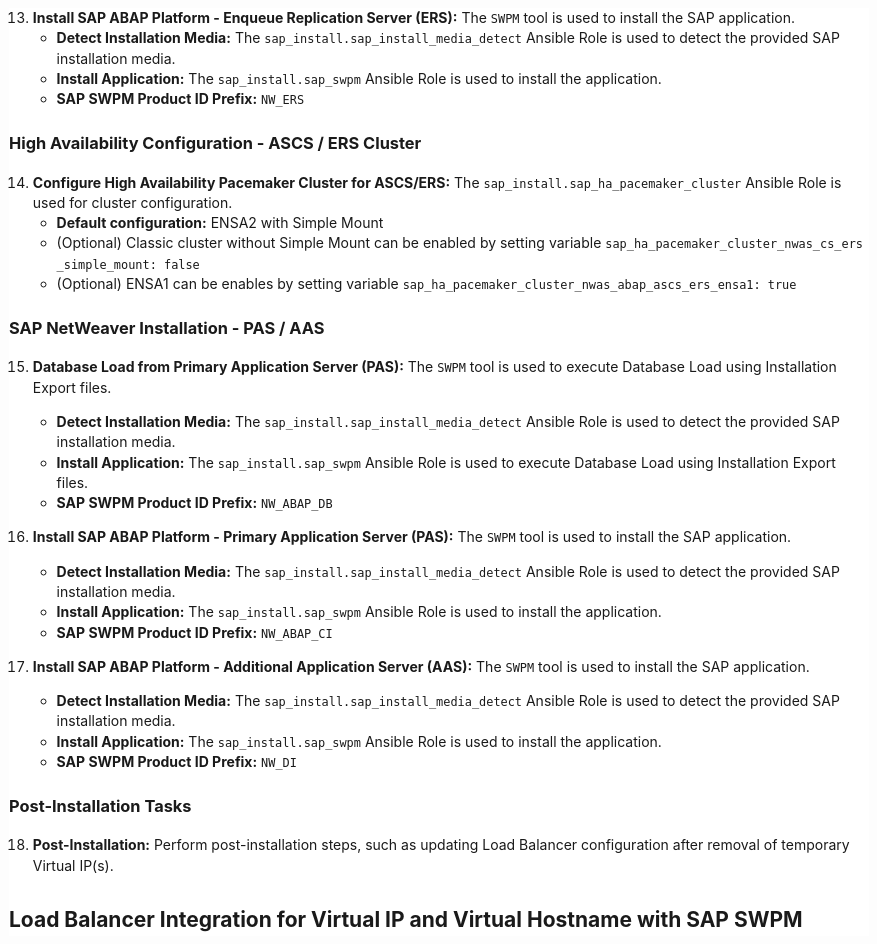 13. **Install SAP ABAP Platform - Enqueue Replication Server (ERS):** The `SWPM` tool is used to install the SAP application.
    - **Detect Installation Media:** The `sap_install.sap_install_media_detect` Ansible Role is used to detect the provided SAP installation media.
    - **Install Application:** The `sap_install.sap_swpm` Ansible Role is used to install the application.
    - **SAP SWPM Product ID Prefix:** `NW_ERS`

### High Availability Configuration - ASCS / ERS Cluster

14. **Configure High Availability Pacemaker Cluster for ASCS/ERS:** The `sap_install.sap_ha_pacemaker_cluster` Ansible Role is used for cluster configuration.
    - **Default configuration:** ENSA2 with Simple Mount
    - (Optional) Classic cluster without Simple Mount can be enabled by setting variable `sap_ha_pacemaker_cluster_nwas_cs_ers_simple_mount: false`
    - (Optional) ENSA1 can be enables by setting variable `sap_ha_pacemaker_cluster_nwas_abap_ascs_ers_ensa1: true`

### SAP NetWeaver Installation - PAS / AAS

15. **Database Load from Primary Application Server (PAS):** The `SWPM` tool is used to execute Database Load using Installation Export files.
    - **Detect Installation Media:** The `sap_install.sap_install_media_detect` Ansible Role is used to detect the provided SAP installation media.
    - **Install Application:** The `sap_install.sap_swpm` Ansible Role is used to execute Database Load using Installation Export files.
    - **SAP SWPM Product ID Prefix:** `NW_ABAP_DB`

16. **Install SAP ABAP Platform - Primary Application Server (PAS):** The `SWPM` tool is used to install the SAP application.
    - **Detect Installation Media:** The `sap_install.sap_install_media_detect` Ansible Role is used to detect the provided SAP installation media.
    - **Install Application:** The `sap_install.sap_swpm` Ansible Role is used to install the application.
    - **SAP SWPM Product ID Prefix:** `NW_ABAP_CI`

17. **Install SAP ABAP Platform - Additional Application Server (AAS):** The `SWPM` tool is used to install the SAP application.
    - **Detect Installation Media:** The `sap_install.sap_install_media_detect` Ansible Role is used to detect the provided SAP installation media.
    - **Install Application:** The `sap_install.sap_swpm` Ansible Role is used to install the application.
    - **SAP SWPM Product ID Prefix:** `NW_DI`

### Post-Installation Tasks

18. **Post-Installation:** Perform post-installation steps, such as updating Load Balancer configuration after removal of temporary Virtual IP(s).


## Load Balancer Integration for Virtual IP and Virtual Hostname with SAP SWPM
